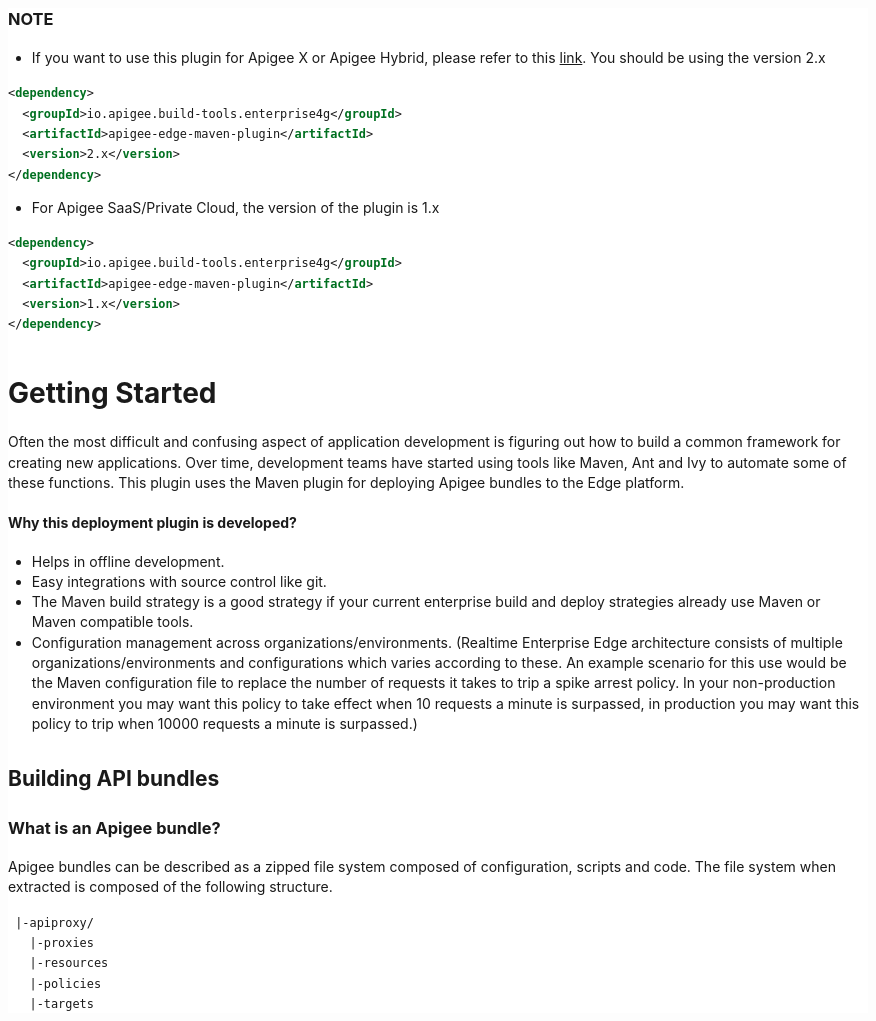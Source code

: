 ### NOTE ###
- If you want to use this plugin for Apigee X or Apigee Hybrid, please refer to this [link](https://github.com/apigee/apigee-deploy-maven-plugin/tree/hybrid). You should be using the version 2.x
```xml
<dependency>
  <groupId>io.apigee.build-tools.enterprise4g</groupId>
  <artifactId>apigee-edge-maven-plugin</artifactId>
  <version>2.x</version>
</dependency>
```
- For Apigee SaaS/Private Cloud, the version of the plugin is 1.x
```xml
<dependency>
  <groupId>io.apigee.build-tools.enterprise4g</groupId>
  <artifactId>apigee-edge-maven-plugin</artifactId>
  <version>1.x</version>
</dependency>
```

# Getting Started

Often the most difficult and confusing aspect of application development is figuring out how to build a common framework for creating new applications. Over time, development teams have started using tools like Maven, Ant and Ivy to automate some of these functions. This plugin uses the Maven plugin for deploying Apigee bundles to the Edge platform.

#### Why this deployment plugin is developed?

- Helps in offline development.
- Easy integrations with source control like git.
- The Maven build strategy is a good strategy if your current enterprise build and deploy strategies already use Maven or Maven compatible tools.
- Configuration management across organizations/environments.
(Realtime Enterprise Edge architecture consists of multiple organizations/environments and configurations which varies according to these. An example scenario for this use would be the Maven configuration file to replace the number of requests it takes to trip a spike arrest policy. In your non-production environment you may want this policy to take effect when 10 requests a minute is surpassed, in production you may want this policy to trip when 10000 requests a minute is surpassed.)



## Building API bundles

### What is an Apigee bundle?

Apigee bundles can be described as a zipped file system composed of configuration, scripts and code. The file system when extracted is composed of the following structure.

```
 |-apiproxy/
   |-proxies
   |-resources
   |-policies
   |-targets
```
